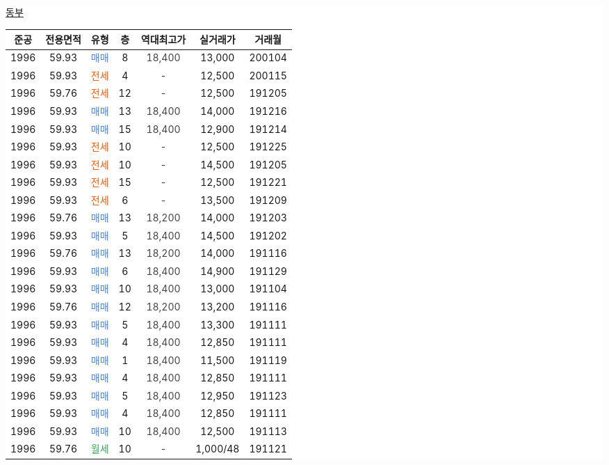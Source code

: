 
[동부](https://search.naver.com/search.naver?query=%EA%B2%BD%EA%B8%B0%EB%8F%84+%EC%98%A4%EC%82%B0%EC%8B%9C+%EC%9B%90%EB%8F%99+%EB%8F%99%EB%B6%80)

|준공|전용면적|유형|층|역대최고가|실거래가|거래월|
|:---:|:---:|:---:|:---:|:---:|:---:|:---:|
|1996|59.93|<span style="color:#4285f3">매매</span>|8|<span style="color:#444444">18,400</span>|13,000|200104|
|1996|59.93|<span style="color:#ff5a00">전세</span>|4|<span style="color:#444444">-</span>|12,500|200115|
|1996|59.76|<span style="color:#ff5a00">전세</span>|12|<span style="color:#444444">-</span>|12,500|191205|
|1996|59.93|<span style="color:#4285f3">매매</span>|13|<span style="color:#444444">18,400</span>|14,000|191216|
|1996|59.93|<span style="color:#4285f3">매매</span>|15|<span style="color:#444444">18,400</span>|12,900|191214|
|1996|59.93|<span style="color:#ff5a00">전세</span>|10|<span style="color:#444444">-</span>|12,500|191225|
|1996|59.93|<span style="color:#ff5a00">전세</span>|10|<span style="color:#444444">-</span>|14,500|191205|
|1996|59.93|<span style="color:#ff5a00">전세</span>|15|<span style="color:#444444">-</span>|12,500|191221|
|1996|59.93|<span style="color:#ff5a00">전세</span>|6|<span style="color:#444444">-</span>|13,500|191209|
|1996|59.76|<span style="color:#4285f3">매매</span>|13|<span style="color:#444444">18,200</span>|14,000|191203|
|1996|59.93|<span style="color:#4285f3">매매</span>|5|<span style="color:#444444">18,400</span>|14,500|191202|
|1996|59.76|<span style="color:#4285f3">매매</span>|13|<span style="color:#444444">18,200</span>|14,000|191116|
|1996|59.93|<span style="color:#4285f3">매매</span>|6|<span style="color:#444444">18,400</span>|14,900|191129|
|1996|59.93|<span style="color:#4285f3">매매</span>|10|<span style="color:#444444">18,400</span>|13,000|191104|
|1996|59.76|<span style="color:#4285f3">매매</span>|12|<span style="color:#444444">18,200</span>|13,200|191116|
|1996|59.93|<span style="color:#4285f3">매매</span>|5|<span style="color:#444444">18,400</span>|13,300|191111|
|1996|59.93|<span style="color:#4285f3">매매</span>|4|<span style="color:#444444">18,400</span>|12,850|191111|
|1996|59.93|<span style="color:#4285f3">매매</span>|1|<span style="color:#444444">18,400</span>|11,500|191119|
|1996|59.93|<span style="color:#4285f3">매매</span>|4|<span style="color:#444444">18,400</span>|12,850|191111|
|1996|59.93|<span style="color:#4285f3">매매</span>|5|<span style="color:#444444">18,400</span>|12,950|191123|
|1996|59.93|<span style="color:#4285f3">매매</span>|4|<span style="color:#444444">18,400</span>|12,850|191111|
|1996|59.93|<span style="color:#4285f3">매매</span>|10|<span style="color:#444444">18,400</span>|12,500|191113|
|1996|59.76|<span style="color:#34a853">월세</span>|10|<span style="color:#444444">-</span>|1,000/48|191121|


<script async src="//pagead2.googlesyndication.com/pagead/js/adsbygoogle.js"></script>

<ins class="adsbygoogle"
     style="display:block"
     data-ad-client="ca-pub-1142216861245946"
     data-ad-slot="4805727019"
     data-ad-format="auto"
     data-full-width-responsive="true"></ins>
<script>
(adsbygoogle = window.adsbygoogle || []).push({});
</script>
